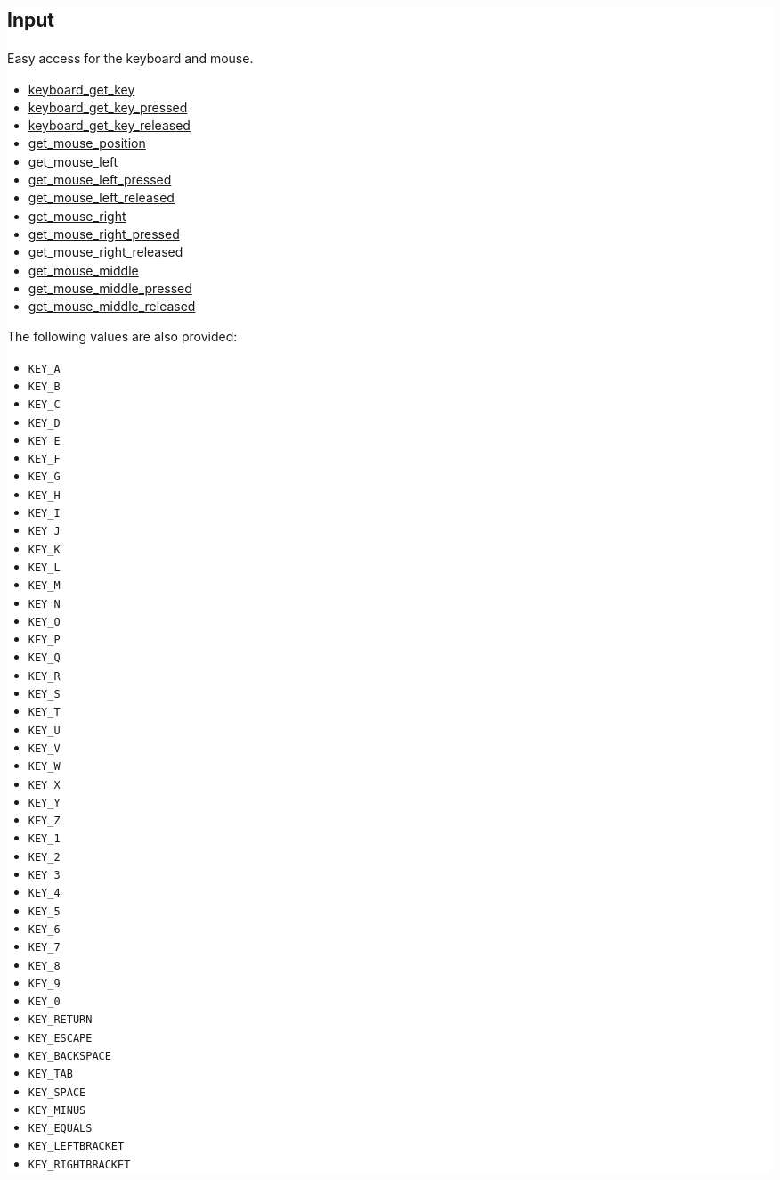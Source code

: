 ## Input
Easy access for the keyboard and mouse.

 + [keyboard_get_key](#keyboard_get_key)
 + [keyboard_get_key_pressed](#keyboard_get_key_pressed)
 + [keyboard_get_key_released](#keyboard_get_key_released)
 + [get_mouse_position](#get_mouse_position)
 + [get_mouse_left](#get_mouse_left)
 + [get_mouse_left_pressed](#get_mouse_left_pressed)
 + [get_mouse_left_released](#get_mouse_left_released)
 + [get_mouse_right](#get_mouse_right)
 + [get_mouse_right_pressed](#get_mouse_right_pressed)
 + [get_mouse_right_released](#get_mouse_right_released)
 + [get_mouse_middle](#get_mouse_middle)
 + [get_mouse_middle_pressed](#get_mouse_middle_pressed)
 + [get_mouse_middle_released](#get_mouse_middle_released)

The following values are also provided:

 + `KEY_A`
 + `KEY_B`
 + `KEY_C`
 + `KEY_D`
 + `KEY_E`
 + `KEY_F`
 + `KEY_G`
 + `KEY_H`
 + `KEY_I`
 + `KEY_J`
 + `KEY_K`
 + `KEY_L`
 + `KEY_M`
 + `KEY_N`
 + `KEY_O`
 + `KEY_P`
 + `KEY_Q`
 + `KEY_R`
 + `KEY_S`
 + `KEY_T`
 + `KEY_U`
 + `KEY_V`
 + `KEY_W`
 + `KEY_X`
 + `KEY_Y`
 + `KEY_Z`
 + `KEY_1`
 + `KEY_2`
 + `KEY_3`
 + `KEY_4`
 + `KEY_5`
 + `KEY_6`
 + `KEY_7`
 + `KEY_8`
 + `KEY_9`
 + `KEY_0`
 + `KEY_RETURN`
 + `KEY_ESCAPE`
 + `KEY_BACKSPACE`
 + `KEY_TAB`
 + `KEY_SPACE`
 + `KEY_MINUS`
 + `KEY_EQUALS`
 + `KEY_LEFTBRACKET`
 + `KEY_RIGHTBRACKET`